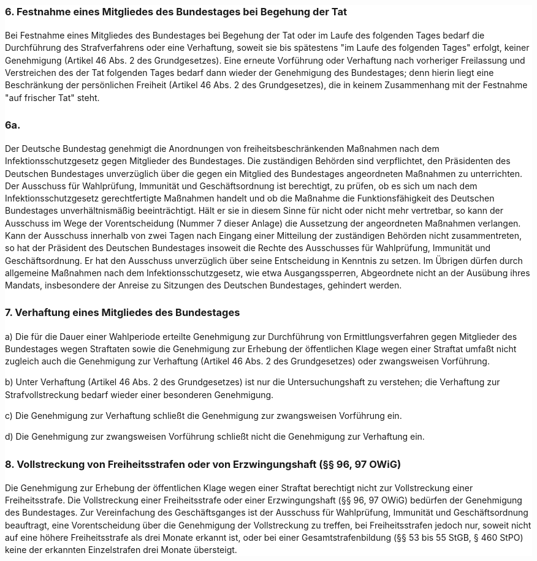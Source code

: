 
### 6. Festnahme eines Mitgliedes des Bundestages bei Begehung der Tat

Bei Festnahme eines Mitgliedes des Bundestages bei Begehung der Tat oder im Laufe des folgenden Tages bedarf die Durchführung des Strafverfahrens oder eine Verhaftung, soweit sie bis spätestens "im Laufe des folgenden Tages" erfolgt, keiner Genehmigung (Artikel 46 Abs. 2 des Grundgesetzes).
Eine erneute Vorführung oder Verhaftung nach vorheriger Freilassung und Verstreichen des der Tat folgenden Tages bedarf dann wieder der Genehmigung des Bundestages; denn hierin liegt eine Beschränkung der persönlichen Freiheit (Artikel 46 Abs. 2 des Grundgesetzes), die in keinem Zusammenhang mit der Festnahme "auf frischer Tat" steht.


### 6a.

Der Deutsche Bundestag genehmigt die Anordnungen von freiheitsbeschränkenden Maßnahmen nach dem Infektionsschutzgesetz gegen Mitglieder des Bundestages. Die zuständigen Behörden sind verpflichtet, den Präsidenten des Deutschen Bundestages unverzüglich über die gegen ein Mitglied des Bundestages angeordneten Maßnahmen zu unterrichten. Der Ausschuss für Wahlprüfung, Immunität und Geschäftsordnung ist berechtigt, zu prüfen, ob es sich um nach dem Infektionsschutzgesetz gerechtfertigte Maßnahmen handelt und ob die Maßnahme die Funktionsfähigkeit des Deutschen Bundestages unverhältnismäßig beeinträchtigt. Hält er sie in diesem Sinne für nicht oder nicht mehr vertretbar, so kann der Ausschuss im Wege der Vorentscheidung (Nummer 7 dieser Anlage) die Aussetzung der angeordneten Maßnahmen verlangen. Kann der Ausschuss innerhalb von zwei Tagen nach Eingang einer Mitteilung der zuständigen Behörden nicht zusammentreten, so hat der Präsident des Deutschen Bundestages insoweit die Rechte des Ausschusses für Wahlprüfung, Immunität und Geschäftsordnung. Er hat den Ausschuss unverzüglich über seine Entscheidung in Kenntnis zu setzen. Im Übrigen dürfen durch allgemeine Maßnahmen nach dem Infektionsschutzgesetz, wie etwa Ausgangssperren, Abgeordnete nicht an der Ausübung ihres Mandats, insbesondere der Anreise zu Sitzungen des Deutschen Bundestages, gehindert werden.


### 7. Verhaftung eines Mitgliedes des Bundestages


a)  Die für die Dauer einer Wahlperiode erteilte Genehmigung zur Durchführung von Ermittlungsverfahren gegen Mitglieder des Bundestages wegen Straftaten sowie die Genehmigung zur Erhebung der öffentlichen Klage wegen einer Straftat umfaßt nicht zugleich auch die Genehmigung zur Verhaftung (Artikel 46 Abs. 2 des Grundgesetzes) oder zwangsweisen Vorführung.


b)  Unter Verhaftung (Artikel 46 Abs. 2 des Grundgesetzes) ist nur die Untersuchungshaft zu verstehen; die Verhaftung zur Strafvollstreckung bedarf wieder einer besonderen Genehmigung.


c)  Die Genehmigung zur Verhaftung schließt die Genehmigung zur zwangsweisen Vorführung ein.


d)  Die Genehmigung zur zwangsweisen Vorführung schließt nicht die Genehmigung zur Verhaftung ein.





### 8. Vollstreckung von Freiheitsstrafen oder von Erzwingungshaft (§§ 96, 97 OWiG)

Die Genehmigung zur Erhebung der öffentlichen Klage wegen einer Straftat berechtigt nicht zur Vollstreckung einer Freiheitsstrafe.
Die Vollstreckung einer Freiheitsstrafe oder einer Erzwingungshaft (§§ 96, 97 OWiG) bedürfen der Genehmigung des Bundestages. Zur Vereinfachung des Geschäftsganges ist der Ausschuss für Wahlprüfung, Immunität und Geschäftsordnung beauftragt, eine Vorentscheidung über die Genehmigung der Vollstreckung zu treffen, bei Freiheitsstrafen jedoch nur, soweit nicht auf eine höhere Freiheitsstrafe als drei Monate erkannt ist, oder bei einer Gesamtstrafenbildung (§§ 53 bis 55 StGB, § 460 StPO) keine der erkannten Einzelstrafen drei Monate übersteigt.
